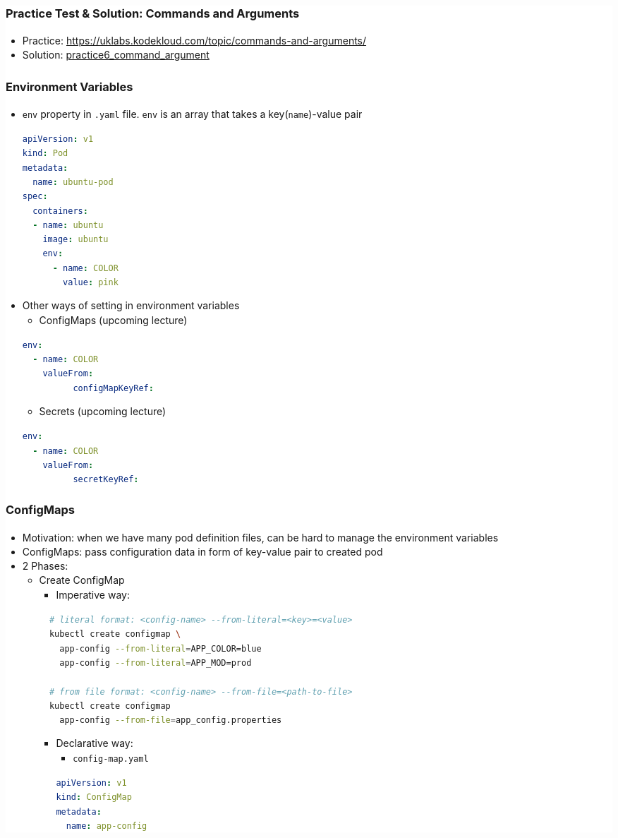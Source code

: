 ### Practice Test & Solution: Commands and Arguments
- Practice: https://uklabs.kodekloud.com/topic/commands-and-arguments/
- Solution: [practice6_command_argument](./practices/practice6_command_argument/)

### Environment Variables
- `env` property in `.yaml` file. `env` is an array that takes a key(`name`)-value pair
  ```yaml
  apiVersion: v1 
  kind: Pod 
  metadata:
    name: ubuntu-pod
  spec:
    containers:
    - name: ubuntu
      image: ubuntu
      env:
        - name: COLOR
          value: pink
  ```
- Other ways of setting in environment variables
  - ConfigMaps (upcoming lecture)
  ```yaml
  env:
    - name: COLOR
      valueFrom:
            configMapKeyRef:
  ```
  - Secrets (upcoming lecture)
  ```yaml
  env:
    - name: COLOR
      valueFrom:
            secretKeyRef:
  ```

### ConfigMaps
- Motivation: when we have many pod definition files, can be hard to manage the environment variables
- ConfigMaps: pass configuration data in form of key-value pair to created pod
- 2 Phases:
  - Create ConfigMap
    - Imperative way:
    ```bash
      # literal format: <config-name> --from-literal=<key>=<value> 
      kubectl create configmap \
        app-config --from-literal=APP_COLOR=blue
        app-config --from-literal=APP_MOD=prod
      
      # from file format: <config-name> --from-file=<path-to-file>
      kubectl create configmap
        app-config --from-file=app_config.properties
    ```
    - Declarative way:
      - `config-map.yaml`
      ```yaml
      apiVersion: v1
      kind: ConfigMap
      metadata:
        name: app-config